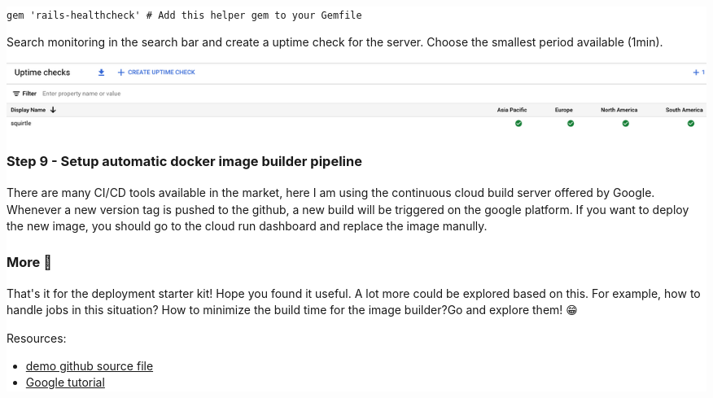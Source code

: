 ```Gemfile
gem 'rails-healthcheck' # Add this helper gem to your Gemfile
```

Search monitoring in the search bar and create a uptime check for the server. Choose the smallest period available (1min).

![2021091310.png](https://github.com/branliang/branliang.github.io/blob/master/assets/images/2021091310.png?raw=true)

### Step 9 - Setup automatic docker image builder pipeline
There are many CI/CD tools available in the market, here I am using the continuous cloud build server offered by Google. Whenever a new version tag is pushed to the github, a new build will be triggered on the google platform. If you want to deploy the new image, you should go to the cloud run dashboard and replace the image manully.

### More 🚧

That's it for the deployment starter kit! Hope you found it useful. A lot more could be explored based on this. For example, how to handle jobs in this situation? How to minimize the build time for the image builder?Go and explore them! 😁

Resources:
* [demo github source file](https://github.com/BranLiang/squirtle)
* [Google tutorial](https://cloud.google.com/ruby/rails/run)
